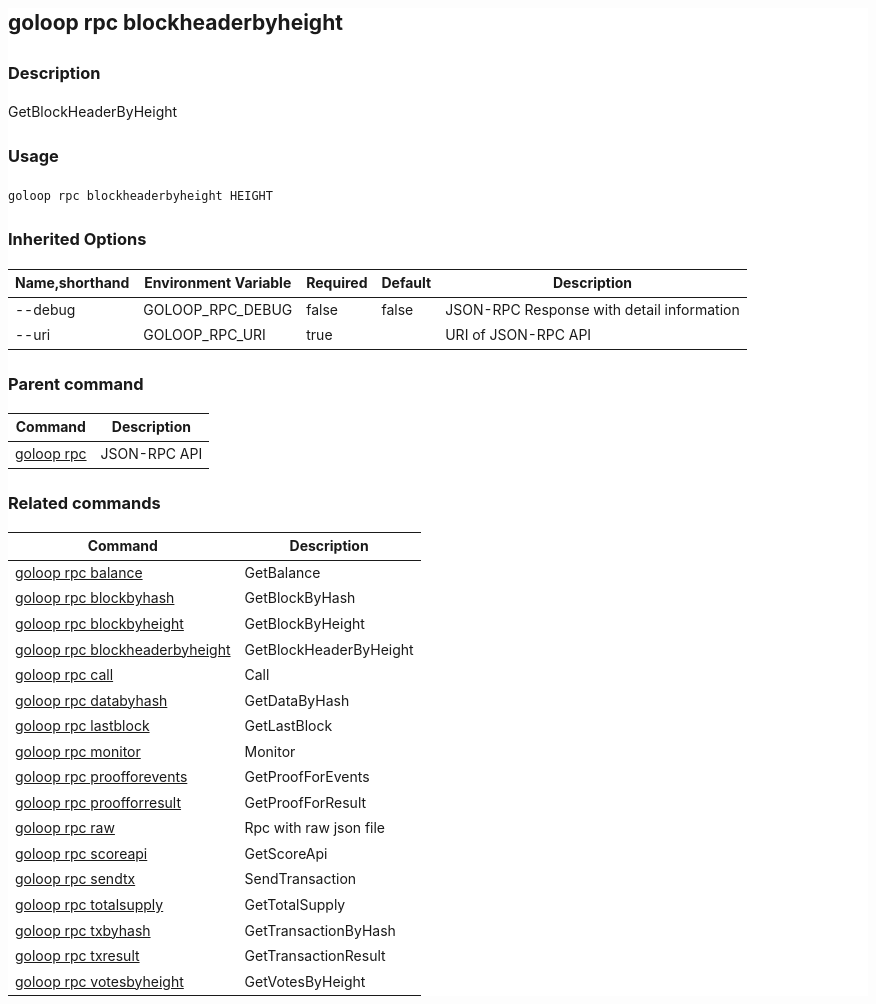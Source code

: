 ## goloop rpc blockheaderbyheight

### Description
GetBlockHeaderByHeight

### Usage
` goloop rpc blockheaderbyheight HEIGHT `

### Inherited Options
|Name,shorthand | Environment Variable | Required | Default | Description|
|---|---|---|---|---|
| --debug | GOLOOP_RPC_DEBUG | false | false |  JSON-RPC Response with detail information |
| --uri | GOLOOP_RPC_URI | true |  |  URI of JSON-RPC API |

### Parent command
|Command | Description|
|---|---|
| [goloop rpc](#goloop-rpc) |  JSON-RPC API |

### Related commands
|Command | Description|
|---|---|
| [goloop rpc balance](#goloop-rpc-balance) |  GetBalance |
| [goloop rpc blockbyhash](#goloop-rpc-blockbyhash) |  GetBlockByHash |
| [goloop rpc blockbyheight](#goloop-rpc-blockbyheight) |  GetBlockByHeight |
| [goloop rpc blockheaderbyheight](#goloop-rpc-blockheaderbyheight) |  GetBlockHeaderByHeight |
| [goloop rpc call](#goloop-rpc-call) |  Call |
| [goloop rpc databyhash](#goloop-rpc-databyhash) |  GetDataByHash |
| [goloop rpc lastblock](#goloop-rpc-lastblock) |  GetLastBlock |
| [goloop rpc monitor](#goloop-rpc-monitor) |  Monitor |
| [goloop rpc proofforevents](#goloop-rpc-proofforevents) |  GetProofForEvents |
| [goloop rpc proofforresult](#goloop-rpc-proofforresult) |  GetProofForResult |
| [goloop rpc raw](#goloop-rpc-raw) |  Rpc with raw json file |
| [goloop rpc scoreapi](#goloop-rpc-scoreapi) |  GetScoreApi |
| [goloop rpc sendtx](#goloop-rpc-sendtx) |  SendTransaction |
| [goloop rpc totalsupply](#goloop-rpc-totalsupply) |  GetTotalSupply |
| [goloop rpc txbyhash](#goloop-rpc-txbyhash) |  GetTransactionByHash |
| [goloop rpc txresult](#goloop-rpc-txresult) |  GetTransactionResult |
| [goloop rpc votesbyheight](#goloop-rpc-votesbyheight) |  GetVotesByHeight |
